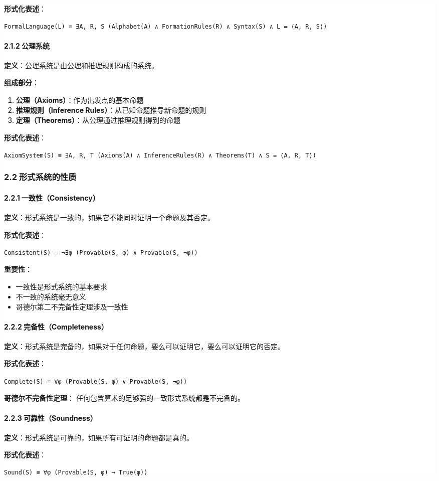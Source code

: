 **形式化表述**：

```
FormalLanguage(L) ≡ ∃A, R, S (Alphabet(A) ∧ FormationRules(R) ∧ Syntax(S) ∧ L = ⟨A, R, S⟩)
```

#### 2.1.2 公理系统

**定义**：公理系统是由公理和推理规则构成的系统。

**组成部分**：

1. **公理（Axioms）**：作为出发点的基本命题
2. **推理规则（Inference Rules）**：从已知命题推导新命题的规则
3. **定理（Theorems）**：从公理通过推理规则得到的命题

**形式化表述**：

```
AxiomSystem(S) ≡ ∃A, R, T (Axioms(A) ∧ InferenceRules(R) ∧ Theorems(T) ∧ S = ⟨A, R, T⟩)
```

### 2.2 形式系统的性质

#### 2.2.1 一致性（Consistency）

**定义**：形式系统是一致的，如果它不能同时证明一个命题及其否定。

**形式化表述**：

```
Consistent(S) ≡ ¬∃φ (Provable(S, φ) ∧ Provable(S, ¬φ))
```

**重要性**：

- 一致性是形式系统的基本要求
- 不一致的系统毫无意义
- 哥德尔第二不完备性定理涉及一致性

#### 2.2.2 完备性（Completeness）

**定义**：形式系统是完备的，如果对于任何命题，要么可以证明它，要么可以证明它的否定。

**形式化表述**：

```
Complete(S) ≡ ∀φ (Provable(S, φ) ∨ Provable(S, ¬φ))
```

**哥德尔不完备性定理**：
任何包含算术的足够强的一致形式系统都是不完备的。

#### 2.2.3 可靠性（Soundness）

**定义**：形式系统是可靠的，如果所有可证明的命题都是真的。

**形式化表述**：

```
Sound(S) ≡ ∀φ (Provable(S, φ) → True(φ))
```
